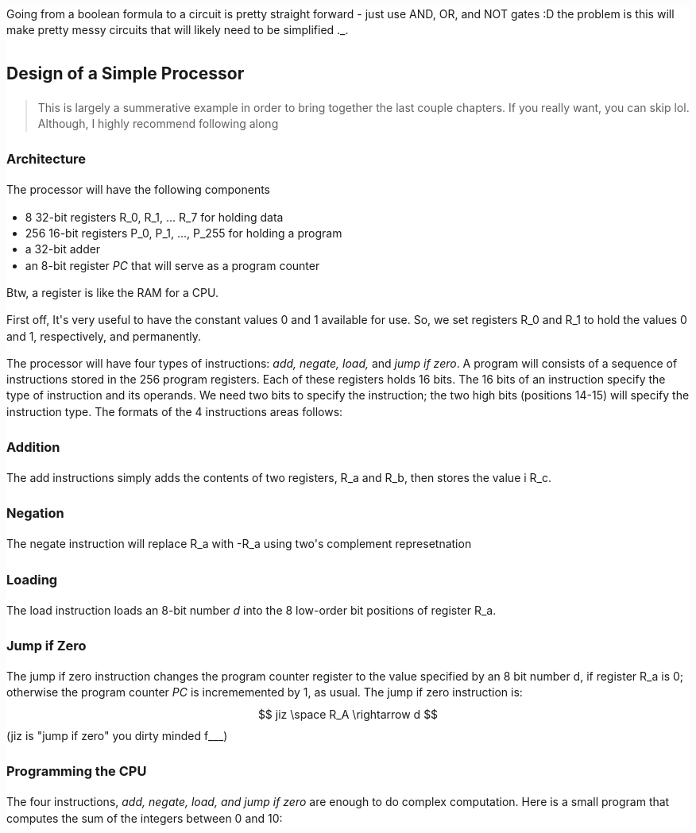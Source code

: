 Going from a boolean formula to a circuit is pretty straight forward - just use AND, OR, and NOT gates :D the problem is this will make pretty messy circuits that will likely need to be simplified ._.

## Design of a Simple Processor

> This is largely a summerative example in order to bring together the last couple chapters. If you really want, you can skip lol. Although, I highly recommend following along
### Architecture

The processor will have the following components
- 8 32-bit registers R_0, R_1, ... R_7 for holding data
- 256 16-bit registers P_0, P_1, ..., P_255 for holding a program
- a 32-bit adder
- an 8-bit register *PC* that will serve as a program counter

Btw, a register is like the RAM for a CPU. 

First off, It's very useful to have the constant values 0 and 1 available for use. So, we set registers R_0 and R_1 to hold the values 0 and 1, respectively, and permanently. 

The processor will have four types of instructions: *add, negate, load,* and *jump if zero*. A program will consists of a sequence of instructions stored in the 256 program registers. Each of these registers holds 16 bits. The 16 bits of an instruction specify the type of instruction and its operands. We need two bits to specify the instruction; the two high bits (positions 14-15) will specify the instruction type. The formats of the 4 instructions areas follows:

### Addition

The add instructions simply adds the contents of two registers, R_a and R_b, then stores the value i R_c. 

### Negation

The negate instruction will replace R_a with -R_a using two's complement represetnation

### Loading

The load instruction loads an 8-bit number *d* into the 8 low-order bit positions of register R_a.

### Jump if Zero

The jump if zero instruction changes the program counter register to the value specified by an 8 bit number d, if register R_a is 0; otherwise the program counter *PC* is incrememented by 1, as usual. The jump if zero instruction is:
$$
jiz \space R_A \rightarrow d
$$
(jiz is "jump if zero" you dirty minded f___)

### Programming the CPU

The four instructions, *add, negate, load, *and* jump if zero* are enough to do complex computation. Here is a small program that computes the sum of the integers between 0 and 10:
